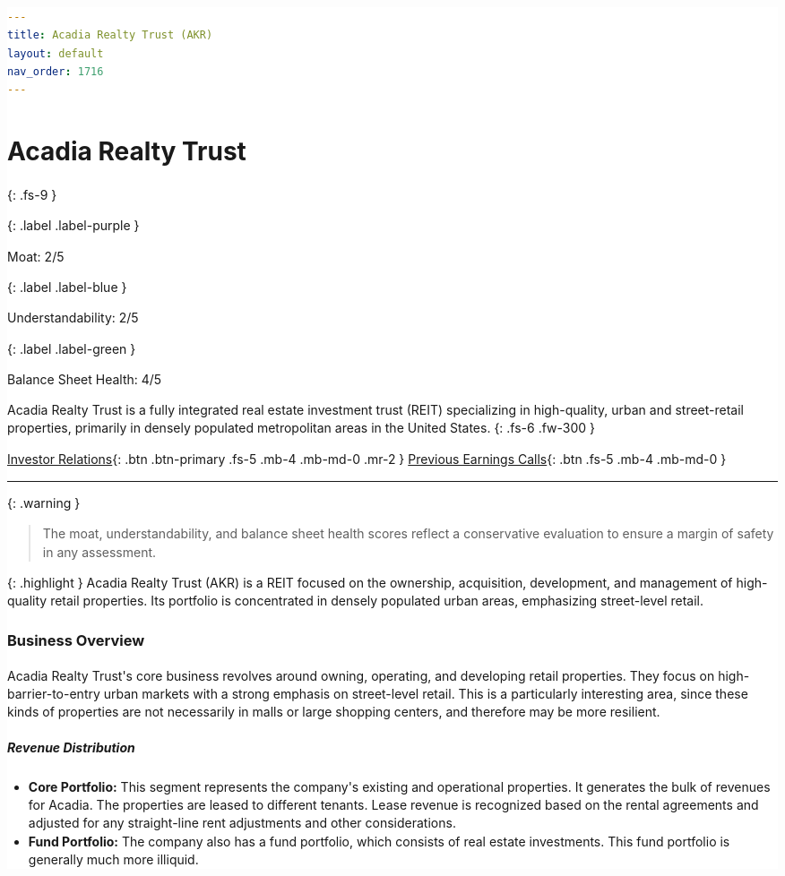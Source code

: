 ```yaml
---
title: Acadia Realty Trust (AKR)
layout: default
nav_order: 1716
---
```


# Acadia Realty Trust
{: .fs-9 }

{: .label .label-purple }

Moat: 2/5

{: .label .label-blue }

Understandability: 2/5

{: .label .label-green }

Balance Sheet Health: 4/5

Acadia Realty Trust is a fully integrated real estate investment trust (REIT) specializing in high-quality, urban and street-retail properties, primarily in densely populated metropolitan areas in the United States.
{: .fs-6 .fw-300 }

[Investor Relations](https://www.google.com/search?q=AKR+investor+relations){: .btn .btn-primary .fs-5 .mb-4 .mb-md-0 .mr-2 }
[Previous Earnings Calls](https://discountingcashflows.com/company/AKR/transcripts/){: .btn .fs-5 .mb-4 .mb-md-0 }

---

{: .warning }
>The moat, understandability, and balance sheet health scores reflect a conservative evaluation to ensure a margin of safety in any assessment.



{: .highlight }
Acadia Realty Trust (AKR) is a REIT focused on the ownership, acquisition, development, and management of high-quality retail properties. Its portfolio is concentrated in densely populated urban areas, emphasizing street-level retail.

### Business Overview
Acadia Realty Trust's core business revolves around owning, operating, and developing retail properties. They focus on high-barrier-to-entry urban markets with a strong emphasis on street-level retail. This is a particularly interesting area, since these kinds of properties are not necessarily in malls or large shopping centers, and therefore may be more resilient.

##### Revenue Distribution
*   **Core Portfolio:** This segment represents the company's existing and operational properties. It generates the bulk of revenues for Acadia. The properties are leased to different tenants. Lease revenue is recognized based on the rental agreements and adjusted for any straight-line rent adjustments and other considerations.
*   **Fund Portfolio:** The company also has a fund portfolio, which consists of real estate investments. This fund portfolio is generally much more illiquid.
